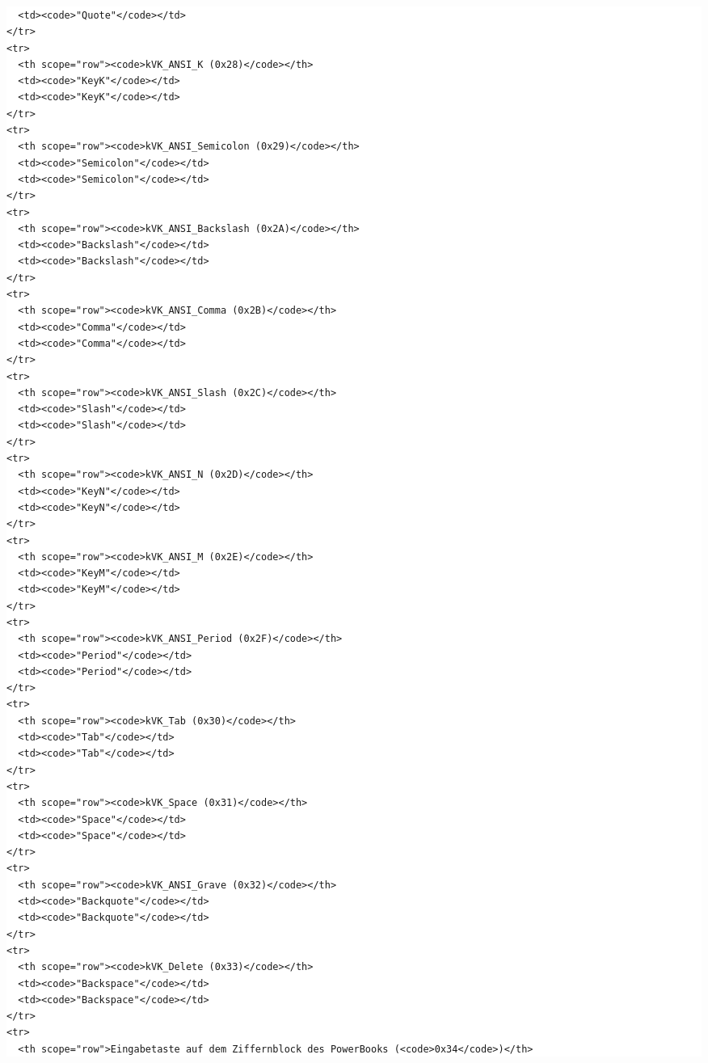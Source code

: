       <td><code>"Quote"</code></td>
    </tr>
    <tr>
      <th scope="row"><code>kVK_ANSI_K (0x28)</code></th>
      <td><code>"KeyK"</code></td>
      <td><code>"KeyK"</code></td>
    </tr>
    <tr>
      <th scope="row"><code>kVK_ANSI_Semicolon (0x29)</code></th>
      <td><code>"Semicolon"</code></td>
      <td><code>"Semicolon"</code></td>
    </tr>
    <tr>
      <th scope="row"><code>kVK_ANSI_Backslash (0x2A)</code></th>
      <td><code>"Backslash"</code></td>
      <td><code>"Backslash"</code></td>
    </tr>
    <tr>
      <th scope="row"><code>kVK_ANSI_Comma (0x2B)</code></th>
      <td><code>"Comma"</code></td>
      <td><code>"Comma"</code></td>
    </tr>
    <tr>
      <th scope="row"><code>kVK_ANSI_Slash (0x2C)</code></th>
      <td><code>"Slash"</code></td>
      <td><code>"Slash"</code></td>
    </tr>
    <tr>
      <th scope="row"><code>kVK_ANSI_N (0x2D)</code></th>
      <td><code>"KeyN"</code></td>
      <td><code>"KeyN"</code></td>
    </tr>
    <tr>
      <th scope="row"><code>kVK_ANSI_M (0x2E)</code></th>
      <td><code>"KeyM"</code></td>
      <td><code>"KeyM"</code></td>
    </tr>
    <tr>
      <th scope="row"><code>kVK_ANSI_Period (0x2F)</code></th>
      <td><code>"Period"</code></td>
      <td><code>"Period"</code></td>
    </tr>
    <tr>
      <th scope="row"><code>kVK_Tab (0x30)</code></th>
      <td><code>"Tab"</code></td>
      <td><code>"Tab"</code></td>
    </tr>
    <tr>
      <th scope="row"><code>kVK_Space (0x31)</code></th>
      <td><code>"Space"</code></td>
      <td><code>"Space"</code></td>
    </tr>
    <tr>
      <th scope="row"><code>kVK_ANSI_Grave (0x32)</code></th>
      <td><code>"Backquote"</code></td>
      <td><code>"Backquote"</code></td>
    </tr>
    <tr>
      <th scope="row"><code>kVK_Delete (0x33)</code></th>
      <td><code>"Backspace"</code></td>
      <td><code>"Backspace"</code></td>
    </tr>
    <tr>
      <th scope="row">Eingabetaste auf dem Ziffernblock des PowerBooks (<code>0x34</code>)</th>